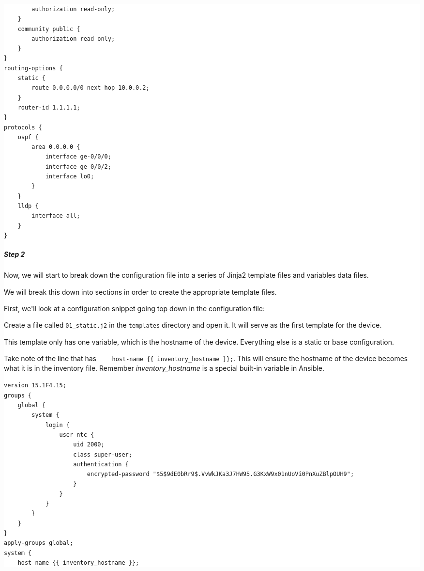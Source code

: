```
        authorization read-only;
    }
    community public {
        authorization read-only;
    }
}
routing-options {
    static {
        route 0.0.0.0/0 next-hop 10.0.0.2;
    }
    router-id 1.1.1.1;
}
protocols {
    ospf {
        area 0.0.0.0 {
            interface ge-0/0/0;
            interface ge-0/0/2;
            interface lo0;
        }
    }
    lldp {
        interface all;
    }
}
```

##### Step 2

Now, we will start to break down the configuration file into a series of Jinja2 template files and variables data files.

We will break this down into sections in order to create the appropriate template files.

First, we'll look at a configuration snippet going top down in the configuration file:

Create a file called `01_static.j2` in the `templates` directory and open it. It will serve as the first template for the device.  

This template only has one variable, which is the hostname of the device.  Everything else is a static or base configuration.

Take note of the line that has `    host-name {{ inventory_hostname }};`.  This will ensure the hostname of the device becomes what it is in the inventory file.  Remember *inventory_hostname* is a special built-in variable in Ansible.

```
version 15.1F4.15;
groups {
    global {
        system {
            login {
                user ntc {
                    uid 2000;
                    class super-user;
                    authentication {
                        encrypted-password "$5$9dE0bRr9$.VvWkJKa3J7HW95.G3KxW9x01nUoVi0PnXuZBlpOUH9";
                    }
                }
            }
        }
    }
}
apply-groups global;
system {
    host-name {{ inventory_hostname }};
```